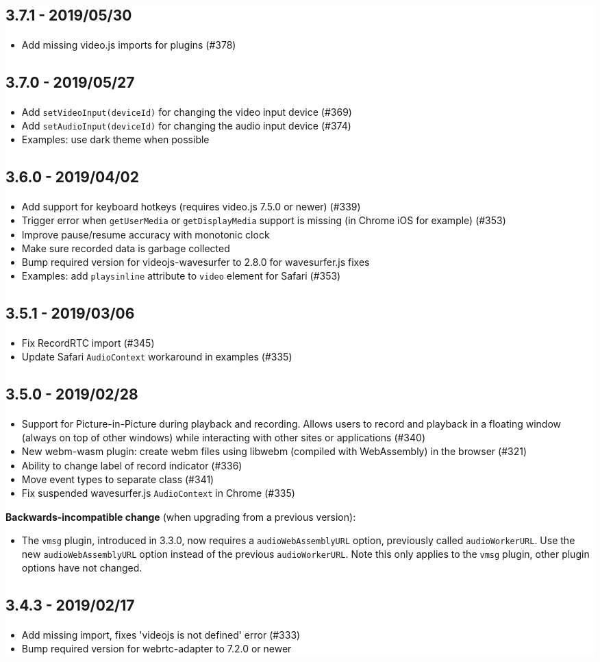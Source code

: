 ## 3.7.1 - 2019/05/30

- Add missing video.js imports for plugins (#378)


## 3.7.0 - 2019/05/27

- Add `setVideoInput(deviceId)` for changing the video input device (#369)
- Add `setAudioInput(deviceId)` for changing the audio input device (#374)
- Examples: use dark theme when possible


## 3.6.0 - 2019/04/02

- Add support for keyboard hotkeys (requires video.js 7.5.0 or newer) (#339)
- Trigger error when `getUserMedia` or `getDisplayMedia` support is missing (in
  Chrome iOS for example) (#353)
- Improve pause/resume accuracy with monotonic clock
- Make sure recorded data is garbage collected
- Bump required version for videojs-wavesurfer to 2.8.0 for wavesurfer.js fixes
- Examples: add `playsinline` attribute to `video` element for Safari (#353)


## 3.5.1 - 2019/03/06

- Fix RecordRTC import (#345)
- Update Safari `AudioContext` workaround in examples (#335)


## 3.5.0 - 2019/02/28

- Support for Picture-in-Picture during playback and recording. Allows users to
  record and playback in a floating window (always on top of other windows) while
  interacting with other sites or applications (#340)
- New webm-wasm plugin: create webm files using libwebm (compiled with
  WebAssembly) in the browser (#321)
- Ability to change label of record indicator (#336)
- Move event types to separate class (#341)
- Fix suspended wavesurfer.js `AudioContext` in Chrome (#335)

**Backwards-incompatible change** (when upgrading from a previous version):

- The `vmsg` plugin, introduced in 3.3.0, now requires a `audioWebAssemblyURL` option,
  previously called `audioWorkerURL`. Use the new `audioWebAssemblyURL` option instead of
  the previous `audioWorkerURL`. Note this only applies to the `vmsg` plugin, other plugin
  options have not changed.


## 3.4.3 - 2019/02/17

- Add missing import, fixes 'videojs is not defined' error (#333)
- Bump required version for webrtc-adapter to 7.2.0 or newer
